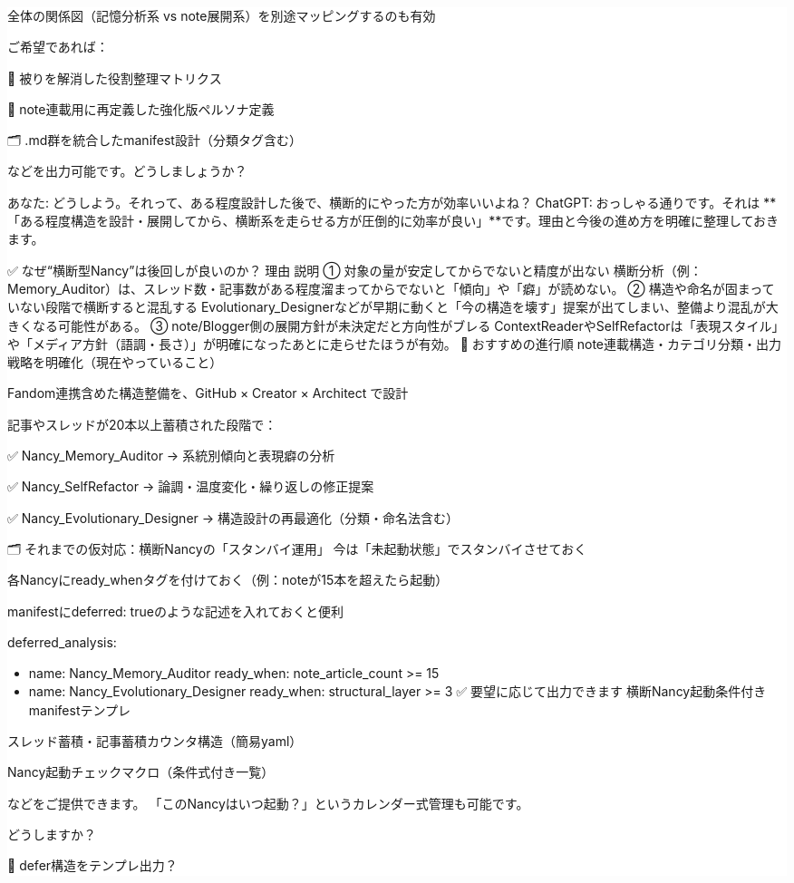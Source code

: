 全体の関係図（記憶分析系 vs note展開系）を別途マッピングするのも有効

ご希望であれば：

📄 被りを解消した役割整理マトリクス

📎 note連載用に再定義した強化版ペルソナ定義

🗂 .md群を統合したmanifest設計（分類タグ含む）

などを出力可能です。どうしましょうか？

あなた:
どうしよう。それって、ある程度設計した後で、横断的にやった方が効率いいよね？
ChatGPT:
おっしゃる通りです。それは **「ある程度構造を設計・展開してから、横断系を走らせる方が圧倒的に効率が良い」**です。理由と今後の進め方を明確に整理しておきます。

✅ なぜ“横断型Nancy”は後回しが良いのか？
理由	説明
① 対象の量が安定してからでないと精度が出ない	横断分析（例：Memory_Auditor）は、スレッド数・記事数がある程度溜まってからでないと「傾向」や「癖」が読めない。
② 構造や命名が固まっていない段階で横断すると混乱する	Evolutionary_Designerなどが早期に動くと「今の構造を壊す」提案が出てしまい、整備より混乱が大きくなる可能性がある。
③ note/Blogger側の展開方針が未決定だと方向性がブレる	ContextReaderやSelfRefactorは「表現スタイル」や「メディア方針（語調・長さ）」が明確になったあとに走らせたほうが有効。
🔧 おすすめの進行順
note連載構造・カテゴリ分類・出力戦略を明確化（現在やっていること）

Fandom連携含めた構造整備を、GitHub × Creator × Architect で設計

記事やスレッドが20本以上蓄積された段階で：

✅ Nancy_Memory_Auditor → 系統別傾向と表現癖の分析

✅ Nancy_SelfRefactor → 論調・温度変化・繰り返しの修正提案

✅ Nancy_Evolutionary_Designer → 構造設計の再最適化（分類・命名法含む）

🗂 それまでの仮対応：横断Nancyの「スタンバイ運用」
今は「未起動状態」でスタンバイさせておく

各Nancyにready_whenタグを付けておく（例：noteが15本を超えたら起動）

manifestにdeferred: trueのような記述を入れておくと便利

deferred_analysis:
  - name: Nancy_Memory_Auditor
    ready_when: note_article_count >= 15
  - name: Nancy_Evolutionary_Designer
    ready_when: structural_layer >= 3
✅ 要望に応じて出力できます
横断Nancy起動条件付き manifestテンプレ

スレッド蓄積・記事蓄積カウンタ構造（簡易yaml）

Nancy起動チェックマクロ（条件式付き一覧）

などをご提供できます。
「このNancyはいつ起動？」というカレンダー式管理も可能です。

どうしますか？

🔁 defer構造をテンプレ出力？
